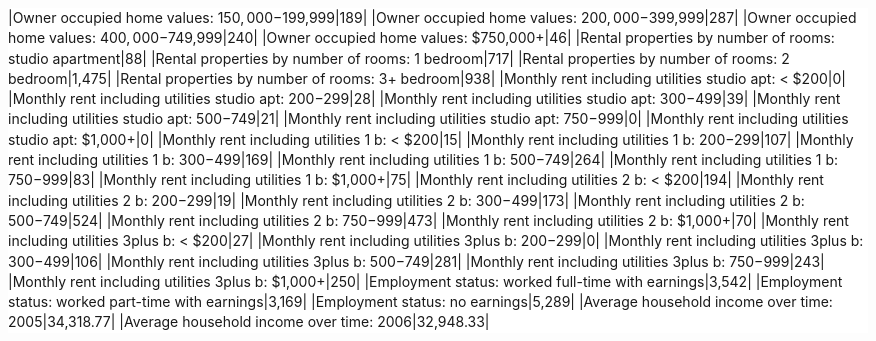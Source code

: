 |Owner occupied home values: $150,000-$199,999|189|
|Owner occupied home values: $200,000-$399,999|287|
|Owner occupied home values: $400,000-$749,999|240|
|Owner occupied home values: $750,000+|46|
|Rental properties by number of rooms: studio apartment|88|
|Rental properties by number of rooms: 1 bedroom|717|
|Rental properties by number of rooms: 2 bedroom|1,475|
|Rental properties by number of rooms: 3+ bedroom|938|
|Monthly rent including utilities studio apt: < $200|0|
|Monthly rent including utilities studio apt: $200-$299|28|
|Monthly rent including utilities studio apt: $300-$499|39|
|Monthly rent including utilities studio apt: $500-$749|21|
|Monthly rent including utilities studio apt: $750-$999|0|
|Monthly rent including utilities studio apt: $1,000+|0|
|Monthly rent including utilities 1 b: < $200|15|
|Monthly rent including utilities 1 b: $200-$299|107|
|Monthly rent including utilities 1 b: $300-$499|169|
|Monthly rent including utilities 1 b: $500-$749|264|
|Monthly rent including utilities 1 b: $750-$999|83|
|Monthly rent including utilities 1 b: $1,000+|75|
|Monthly rent including utilities 2 b: < $200|194|
|Monthly rent including utilities 2 b: $200-$299|19|
|Monthly rent including utilities 2 b: $300-$499|173|
|Monthly rent including utilities 2 b: $500-$749|524|
|Monthly rent including utilities 2 b: $750-$999|473|
|Monthly rent including utilities 2 b: $1,000+|70|
|Monthly rent including utilities 3plus b: < $200|27|
|Monthly rent including utilities 3plus b: $200-$299|0|
|Monthly rent including utilities 3plus b: $300-$499|106|
|Monthly rent including utilities 3plus b: $500-$749|281|
|Monthly rent including utilities 3plus b: $750-$999|243|
|Monthly rent including utilities 3plus b: $1,000+|250|
|Employment status: worked full-time with earnings|3,542|
|Employment status: worked part-time with earnings|3,169|
|Employment status: no earnings|5,289|
|Average household income over time: 2005|34,318.77|
|Average household income over time: 2006|32,948.33|